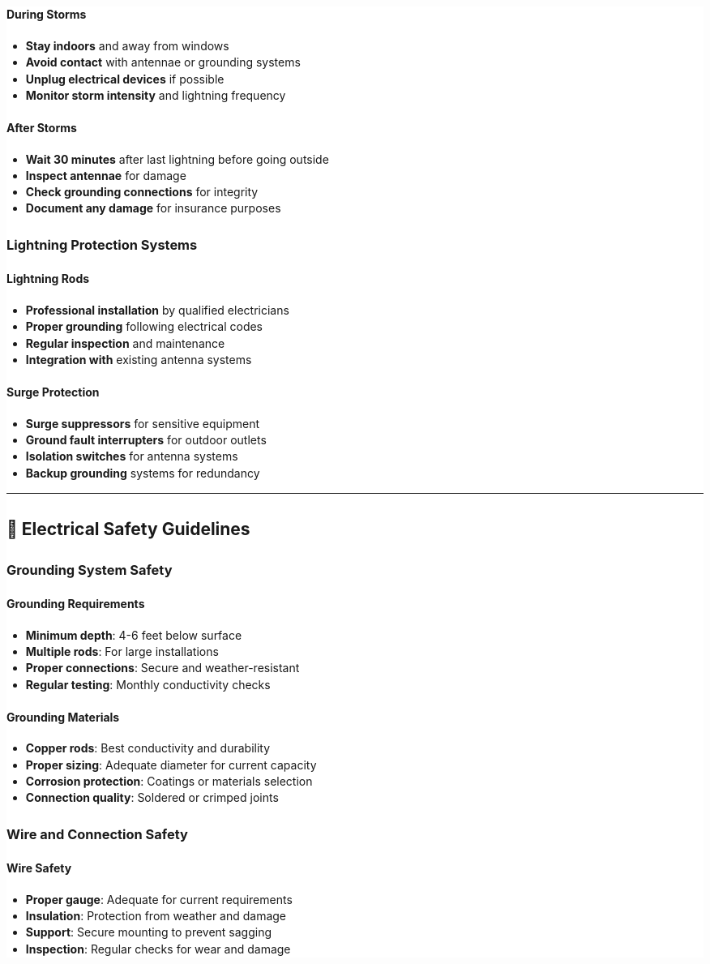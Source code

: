 #### **During Storms**
- **Stay indoors** and away from windows
- **Avoid contact** with antennae or grounding systems
- **Unplug electrical devices** if possible
- **Monitor storm intensity** and lightning frequency

#### **After Storms**
- **Wait 30 minutes** after last lightning before going outside
- **Inspect antennae** for damage
- **Check grounding connections** for integrity
- **Document any damage** for insurance purposes

### **Lightning Protection Systems**

#### **Lightning Rods**
- **Professional installation** by qualified electricians
- **Proper grounding** following electrical codes
- **Regular inspection** and maintenance
- **Integration with** existing antenna systems

#### **Surge Protection**
- **Surge suppressors** for sensitive equipment
- **Ground fault interrupters** for outdoor outlets
- **Isolation switches** for antenna systems
- **Backup grounding** systems for redundancy

---

## 🔌 Electrical Safety Guidelines

### **Grounding System Safety**

#### **Grounding Requirements**
- **Minimum depth**: 4-6 feet below surface
- **Multiple rods**: For large installations
- **Proper connections**: Secure and weather-resistant
- **Regular testing**: Monthly conductivity checks

#### **Grounding Materials**
- **Copper rods**: Best conductivity and durability
- **Proper sizing**: Adequate diameter for current capacity
- **Corrosion protection**: Coatings or materials selection
- **Connection quality**: Soldered or crimped joints

### **Wire and Connection Safety**

#### **Wire Safety**
- **Proper gauge**: Adequate for current requirements
- **Insulation**: Protection from weather and damage
- **Support**: Secure mounting to prevent sagging
- **Inspection**: Regular checks for wear and damage

